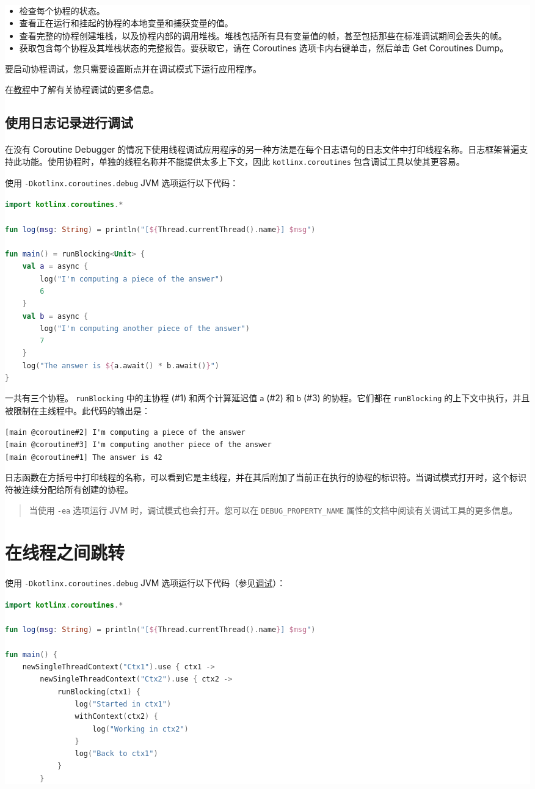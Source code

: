 - 检查每个协程的状态。
- 查看正在运行和挂起的协程的本地变量和捕获变量的值。
- 查看完整的协程创建堆栈，以及协程内部的调用堆栈。堆栈包括所有具有变量值的帧，甚至包括那些在标准调试期间会丢失的帧。
- 获取包含每个协程及其堆栈状态的完整报告。要获取它，请在 Coroutines 选项卡内右键单击，然后单击 Get Coroutines Dump。

要启动协程调试，​​您只需要设置断点并在调试模式下运行应用程序。

在[教程](https://kotlinlang.org/docs/tutorials/coroutines/debug-coroutines-with-idea.html)中了解有关协程调试的更多信息。

## 使用日志记录进行调试

在没有 Coroutine Debugger 的情况下使用线程调试应用程序的另一种方法是在每个日志语句的日志文件中打印线程名称。日志框架普遍支持此功能。使用协程时，单独的线程名称并不能提供太多上下文，因此 `kotlinx.coroutines` 包含调试工具以使其更容易。

使用 `-Dkotlinx.coroutines.debug` JVM 选项运行以下代码：

```kotlin
import kotlinx.coroutines.*

fun log(msg: String) = println("[${Thread.currentThread().name}] $msg")

fun main() = runBlocking<Unit> {
    val a = async {
        log("I'm computing a piece of the answer")
        6
    }
    val b = async {
        log("I'm computing another piece of the answer")
        7
    }
    log("The answer is ${a.await() * b.await()}")    
}
```

一共有三个协程。 `runBlocking` 中的主协程 (#1) 和两个计算延迟值 `a` (#2) 和 `b` (#3) 的协程。它们都在 `runBlocking` 的上下文中执行，并且被限制在主线程中。此代码的输出是：

```text
[main @coroutine#2] I'm computing a piece of the answer
[main @coroutine#3] I'm computing another piece of the answer
[main @coroutine#1] The answer is 42
```

日志函数在方括号中打印线程的名称，可以看到它是主线程，并在其后附加了当前正在执行的协程的标识符。当调试模式打开时，这个标识符被连续分配给所有创建的协程。

> 当使用 `-ea` 选项运行 JVM 时，调试模式也会打开。您可以在 `DEBUG_PROPERTY_NAME` 属性的文档中阅读有关调试工具的更多信息。

# 在线程之间跳转

使用 `-Dkotlinx.coroutines.debug` JVM 选项运行以下代码（参见[调试](#使用日志记录进行调试)）：

```kotlin
import kotlinx.coroutines.*

fun log(msg: String) = println("[${Thread.currentThread().name}] $msg")

fun main() {
    newSingleThreadContext("Ctx1").use { ctx1 ->
        newSingleThreadContext("Ctx2").use { ctx2 ->
            runBlocking(ctx1) {
                log("Started in ctx1")
                withContext(ctx2) {
                    log("Working in ctx2")
                }
                log("Back to ctx1")
            }
        }
```